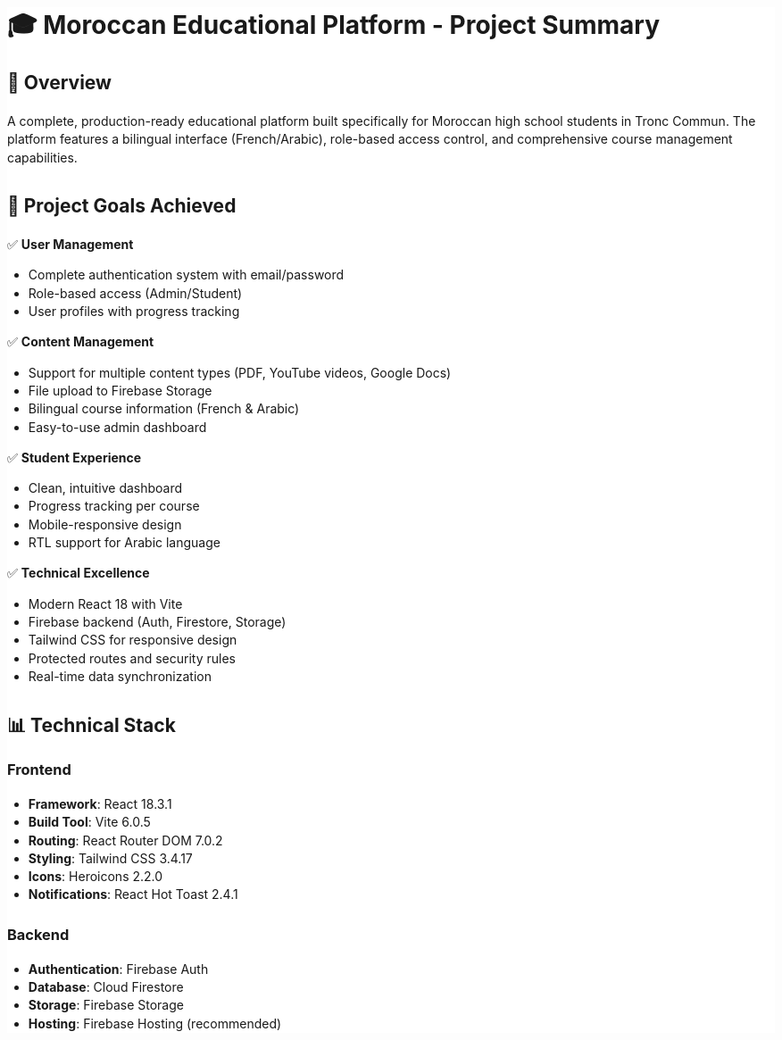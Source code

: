 # 🎓 Moroccan Educational Platform - Project Summary

## 📌 Overview

A complete, production-ready educational platform built specifically for Moroccan high school students in Tronc Commun. The platform features a bilingual interface (French/Arabic), role-based access control, and comprehensive course management capabilities.

## 🎯 Project Goals Achieved

✅ **User Management**
- Complete authentication system with email/password
- Role-based access (Admin/Student)
- User profiles with progress tracking

✅ **Content Management**
- Support for multiple content types (PDF, YouTube videos, Google Docs)
- File upload to Firebase Storage
- Bilingual course information (French & Arabic)
- Easy-to-use admin dashboard

✅ **Student Experience**
- Clean, intuitive dashboard
- Progress tracking per course
- Mobile-responsive design
- RTL support for Arabic language

✅ **Technical Excellence**
- Modern React 18 with Vite
- Firebase backend (Auth, Firestore, Storage)
- Tailwind CSS for responsive design
- Protected routes and security rules
- Real-time data synchronization

## 📊 Technical Stack

### Frontend
- **Framework**: React 18.3.1
- **Build Tool**: Vite 6.0.5
- **Routing**: React Router DOM 7.0.2
- **Styling**: Tailwind CSS 3.4.17
- **Icons**: Heroicons 2.2.0
- **Notifications**: React Hot Toast 2.4.1

### Backend
- **Authentication**: Firebase Auth
- **Database**: Cloud Firestore
- **Storage**: Firebase Storage
- **Hosting**: Firebase Hosting (recommended)

